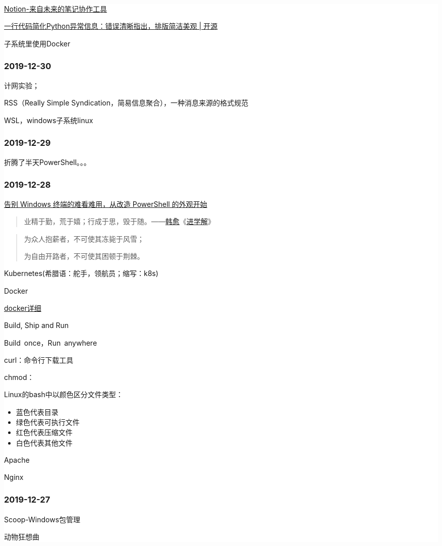 [Notion-来自未来的笔记协作工具](https://sspai.com/post/52176)

[一行代码简化Python异常信息：错误清晰指出，排版简洁美观 | 开源](https://www.qbitai.com/2019/12/10323.html)

子系统里使用Docker

### 2019-12-30

计网实验；

RSS（Really Simple Syndication，简易信息聚合），一种消息来源的格式规范

WSL，windows子系统linux

### 2019-12-29

折腾了半天PowerShell。。。

### 2019-12-28

[告别 Windows 终端的难看难用，从改造 PowerShell 的外观开始](https://sspai.com/post/52868)

> 业精于勤，荒于嬉；行成于思，毁于随。——[韩愈](https://baike.baidu.com/item/韩愈/127407)《[进学解](https://baike.baidu.com/item/进学解/2958560)》

> 为众人抱薪者，不可使其冻毙于风雪；
>
> 为自由开路者，不可使其困顿于荆棘。

Kubernetes(希腊语：舵手，领航员；缩写：k8s)

Docker

[docker详细](https://blog.csdn.net/deng624796905/article/details/86493330)

Build, Ship and Run

Build once，Run anywhere

curl：命令行下载工具

chmod：

Linux的bash中以颜色区分文件类型：

- 蓝色代表目录
- 绿色代表可执行文件
- 红色代表压缩文件
- 白色代表其他文件

Apache

Nginx



### 2019-12-27

Scoop-Windows包管理

动物狂想曲
